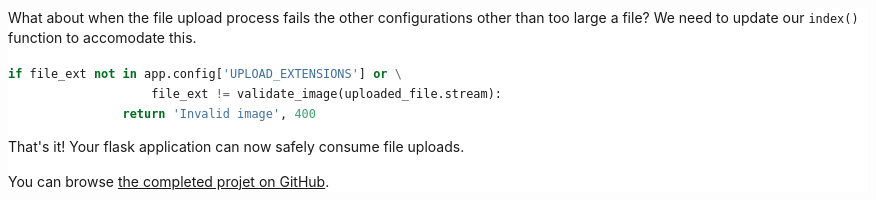 What about when the file upload process fails the other configurations other than too large a file? We need to update our `index()` function to accomodate this.

```python
if file_ext not in app.config['UPLOAD_EXTENSIONS'] or \
                    file_ext != validate_image(uploaded_file.stream):
                return 'Invalid image', 400
```
That's it! Your flask application can now safely consume file uploads.

You can browse [the completed projet on GitHub](https://github.com/GitauHarrison/handling-file-uploads-in-flask).